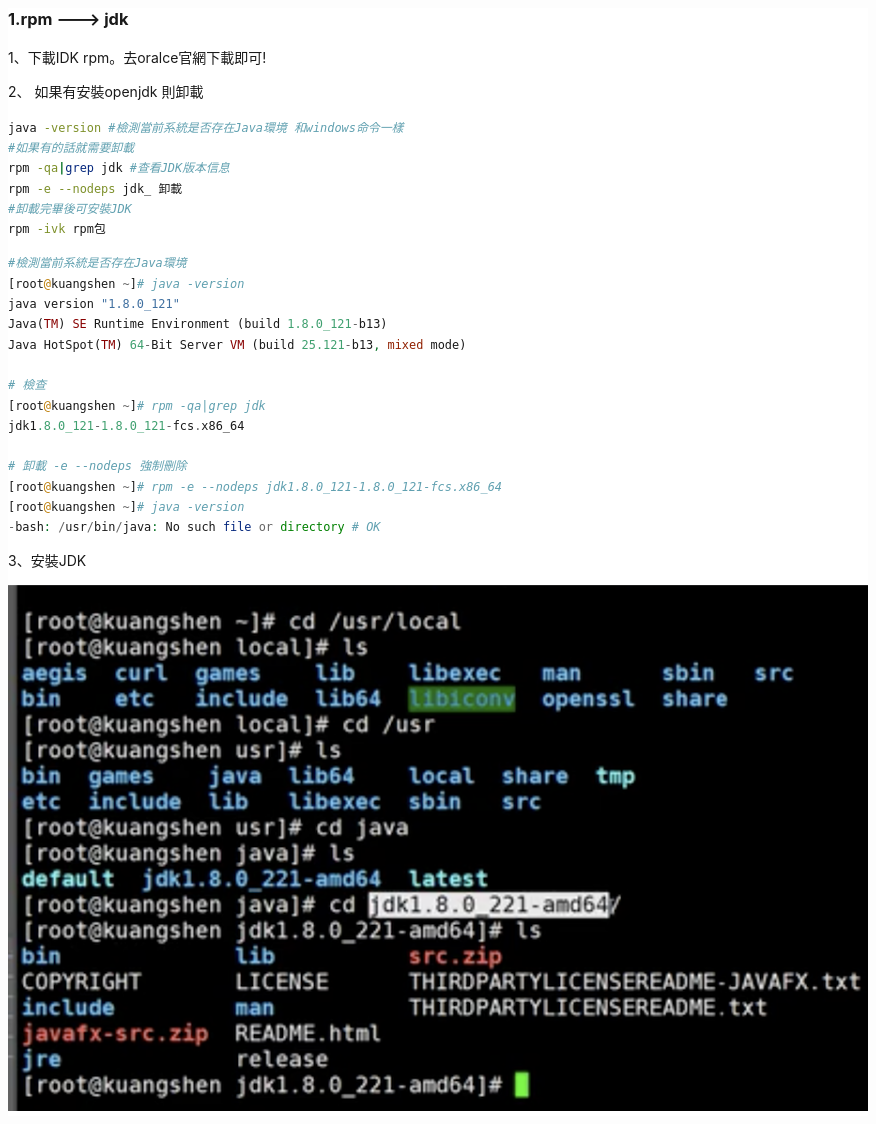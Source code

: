 ### 1.rpm ---> jdk

1、下載IDK rpm。去oralce官網下載即可!

2、 如果有安裝openjdk 則卸載

```bash
java -version #檢測當前系統是否存在Java環境 和windows命令一樣
#如果有的話就需要卸載
rpm -qa|grep jdk #查看JDK版本信息
rpm -e --nodeps jdk_ 卸載
#卸載完畢後可安裝JDK
rpm -ivk rpm包
```



```php
#檢測當前系統是否存在Java環境
[root@kuangshen ~]# java -version
java version "1.8.0_121"
Java(TM) SE Runtime Environment (build 1.8.0_121-b13)
Java HotSpot(TM) 64-Bit Server VM (build 25.121-b13, mixed mode)

# 檢查
[root@kuangshen ~]# rpm -qa|grep jdk
jdk1.8.0_121-1.8.0_121-fcs.x86_64

# 卸載 -e --nodeps 強制刪除
[root@kuangshen ~]# rpm -e --nodeps jdk1.8.0_121-1.8.0_121-fcs.x86_64
[root@kuangshen ~]# java -version
-bash: /usr/bin/java: No such file or directory # OK
```

3、安裝JDK

<img src="./image/螢幕快照 2021-05-12 上午12.52.43.png"/>
